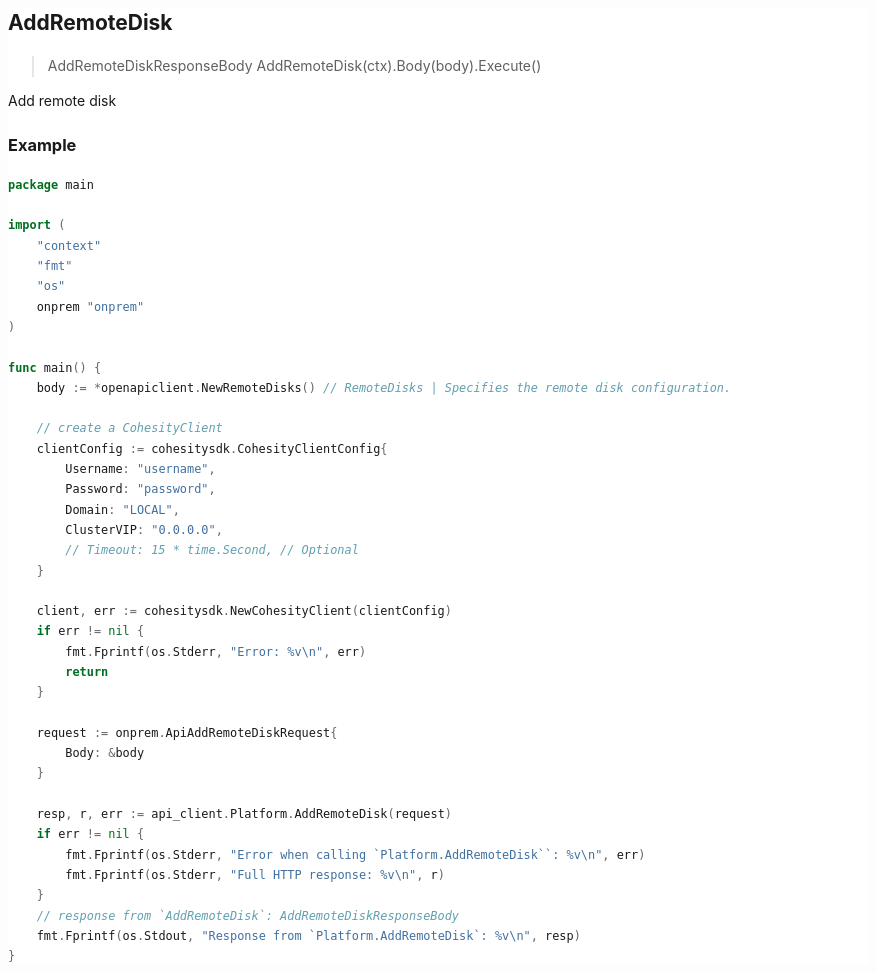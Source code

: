 

## AddRemoteDisk

> AddRemoteDiskResponseBody AddRemoteDisk(ctx).Body(body).Execute()

Add remote disk



### Example

```go
package main

import (
    "context"
    "fmt"
    "os"
    onprem "onprem"
)

func main() {
    body := *openapiclient.NewRemoteDisks() // RemoteDisks | Specifies the remote disk configuration.

    // create a CohesityClient
    clientConfig := cohesitysdk.CohesityClientConfig{
        Username: "username",
        Password: "password",
        Domain: "LOCAL",
        ClusterVIP: "0.0.0.0",
        // Timeout: 15 * time.Second, // Optional 
    }

    client, err := cohesitysdk.NewCohesityClient(clientConfig)
    if err != nil {
        fmt.Fprintf(os.Stderr, "Error: %v\n", err)
        return
    }

    request := onprem.ApiAddRemoteDiskRequest{
        Body: &body
    }

    resp, r, err := api_client.Platform.AddRemoteDisk(request)
    if err != nil {
        fmt.Fprintf(os.Stderr, "Error when calling `Platform.AddRemoteDisk``: %v\n", err)
        fmt.Fprintf(os.Stderr, "Full HTTP response: %v\n", r)
    }
    // response from `AddRemoteDisk`: AddRemoteDiskResponseBody
    fmt.Fprintf(os.Stdout, "Response from `Platform.AddRemoteDisk`: %v\n", resp)
}
```

